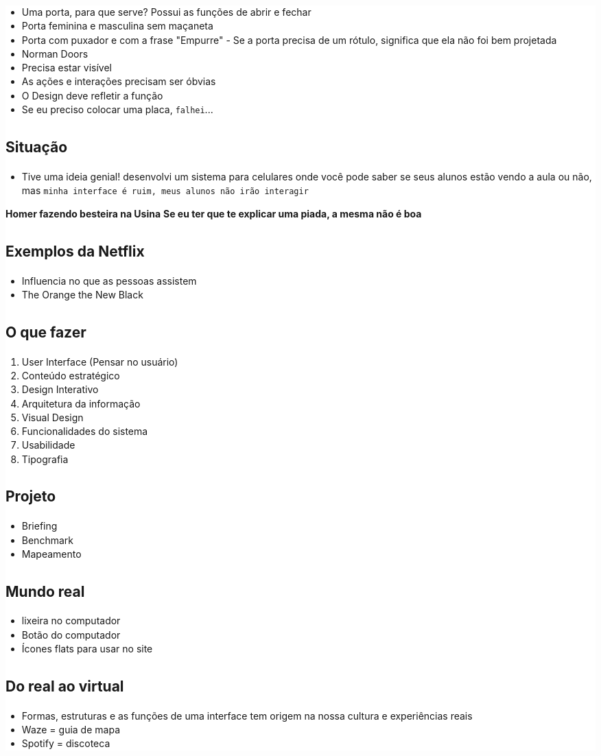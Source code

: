-   Uma porta, para que serve? Possui as funções de abrir e fechar
-   Porta feminina e masculina sem maçaneta
-   Porta com puxador e com a frase "Empurre" - Se a porta precisa de um rótulo, significa que ela não foi bem projetada
-   Norman Doors
-   Precisa estar visível
-   As ações e interações precisam ser óbvias
-   O Design deve refletir a função
-   Se eu preciso colocar uma placa, `falhei`...

## Situação

-   Tive uma ideia genial! desenvolvi um sistema para celulares onde você pode saber se seus alunos estão vendo a aula ou não, mas `minha interface é ruim, meus alunos não irão interagir`

**Homer fazendo besteira na Usina**
**Se eu ter que te explicar uma piada, a mesma não é boa**

## Exemplos da Netflix

-   Influencia no que as pessoas assistem
-   The Orange the New Black

## O que fazer

1.  User Interface (Pensar no usuário)
2.  Conteúdo estratégico
3.  Design Interativo
4.  Arquitetura da informação
5.  Visual Design
6.  Funcionalidades do sistema
7.  Usabilidade
8.  Tipografia

## Projeto

-   Briefing
-   Benchmark
-   Mapeamento

## Mundo real

-   lixeira no computador
-   Botão do computador
-   Ícones flats para usar no site

## Do real ao virtual

-   Formas, estruturas e as funções de uma interface tem origem na nossa cultura e experiências reais
-   Waze = guia de mapa
-   Spotify = discoteca
